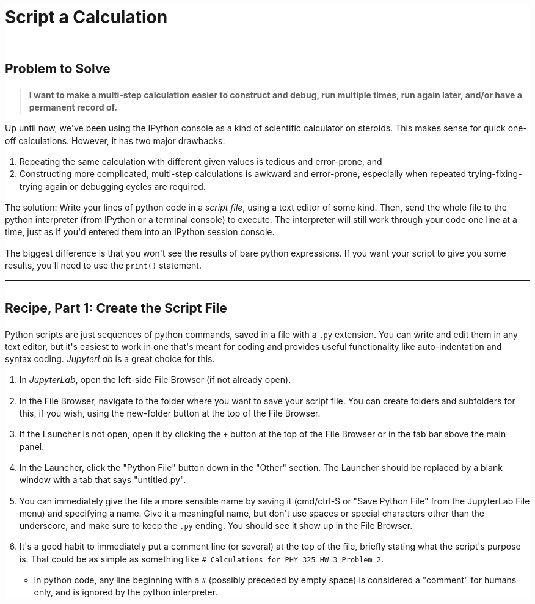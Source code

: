 # Script a Calculation

___
## Problem to Solve

> **I want to make a multi-step calculation easier to construct and debug, run multiple times, run again later, and/or have a permanent record of.**

Up until now, we've been using the IPython console as a kind of scientific calculator on steroids. This makes sense for quick one-off calculations. However, it has two major drawbacks:

1. Repeating the same calculation with different given values is tedious and error-prone, and
2. Constructing more complicated, multi-step calculations is awkward and error-prone, especially when repeated trying-fixing-trying again or debugging cycles are required.

The solution: Write your lines of python code in a _script file_, using a text editor of some kind. Then, send the whole file to the python interpreter (from IPython or a terminal console) to execute. The interpreter will still work through your code one line at a time, just as if you'd entered them into an IPython session console.

The biggest difference is that you won't see the results of bare python expressions. If you want your script to give you some results, you'll need to use the `print()` statement.

___
## Recipe, Part 1: Create the Script File

Python scripts are just sequences of python commands, saved in a file with a `.py` extension. You can write and edit them in any text editor, but it's easiest to work in one that's meant for coding and provides useful functionality like auto-indentation and syntax coding. _JupyterLab_ is a great choice for this.

1. In _JupyterLab_, open the left-side File Browser (if not already open).

2. In the File Browser, navigate to the folder where you want to save your script file. You can create folders and subfolders for this, if you wish, using the new-folder button at the top of the File Browser.

3. If the Launcher is not open, open it by clicking the `+` button at the top of the File Browser or in the tab bar above the main panel.

4. In the Launcher, click the "Python File" button down in the "Other" section. The Launcher should be replaced by a blank window with a tab that says "untitled.py".

5. You can immediately give the file a more sensible name by saving it (cmd/ctrl-S or "Save Python File" from the JupyterLab File menu) and specifying a name. Give it a meaningful name, but don't use spaces or special characters other than the underscore, and make sure to keep the `.py` ending. You should see it show up in the File Browser.

6. It's a good habit to immediately put a comment line (or several) at the top of the file, briefly stating what the script's purpose is. That could be as simple as something like `# Calculations for PHY 325 HW 3 Problem 2`.

    - In python code, any line beginning with a `#` (possibly preceded by empty space) is considered a "comment" for humans only, and is ignored by the python interpreter.
